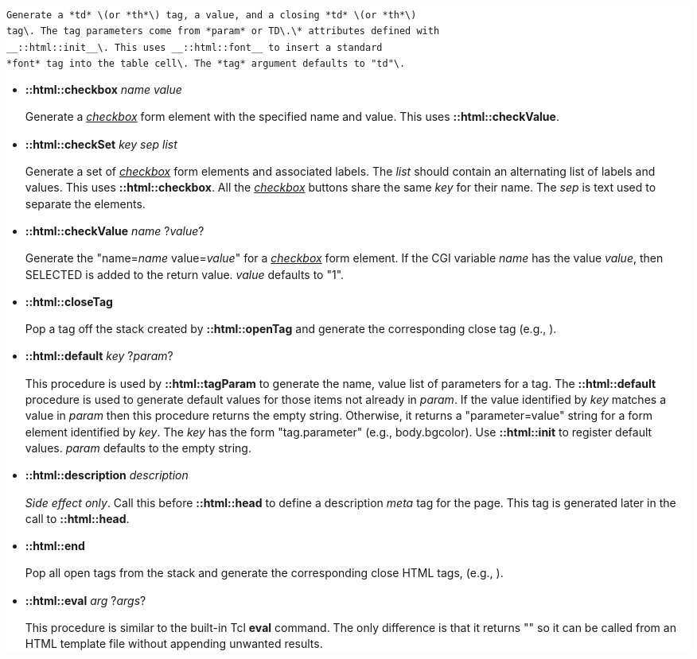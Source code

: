     Generate a *td* \(or *th*\) tag, a value, and a closing *td* \(or *th*\)
    tag\. The tag parameters come from *param* or TD\.\* attributes defined with
    __::html::init__\. This uses __::html::font__ to insert a standard
    *font* tag into the table cell\. The *tag* argument defaults to "td"\.

  - <a name='4'></a>__::html::checkbox__ *name value*

    Generate a *[checkbox](\.\./\.\./\.\./\.\./index\.md\#checkbox)* form element
    with the specified name and value\. This uses __::html::checkValue__\.

  - <a name='5'></a>__::html::checkSet__ *key sep list*

    Generate a set of *[checkbox](\.\./\.\./\.\./\.\./index\.md\#checkbox)* form
    elements and associated labels\. The *list* should contain an alternating
    list of labels and values\. This uses __::html::checkbox__\. All the
    *[checkbox](\.\./\.\./\.\./\.\./index\.md\#checkbox)* buttons share the same
    *key* for their name\. The *sep* is text used to separate the elements\.

  - <a name='6'></a>__::html::checkValue__ *name* ?*value*?

    Generate the "name=*name* value=*value*" for a
    *[checkbox](\.\./\.\./\.\./\.\./index\.md\#checkbox)* form element\. If the CGI
    variable *name* has the value *value*, then SELECTED is added to the
    return value\. *value* defaults to "1"\.

  - <a name='7'></a>__::html::closeTag__

    Pop a tag off the stack created by __::html::openTag__ and generate the
    corresponding close tag \(e\.g\., </body>\)\.

  - <a name='8'></a>__::html::default__ *key* ?*param*?

    This procedure is used by __::html::tagParam__ to generate the name,
    value list of parameters for a tag\. The __::html::default__ procedure is
    used to generate default values for those items not already in *param*\. If
    the value identified by *key* matches a value in *param* then this
    procedure returns the empty string\. Otherwise, it returns a
    "parameter=value" string for a form element identified by *key*\. The
    *key* has the form "tag\.parameter" \(e\.g\., body\.bgcolor\)\. Use
    __::html::init__ to register default values\. *param* defaults to the
    empty string\.

  - <a name='9'></a>__::html::description__ *description*

    *Side effect only*\. Call this before __::html::head__ to define a
    description *meta* tag for the page\. This tag is generated later in the
    call to __::html::head__\.

  - <a name='10'></a>__::html::end__

    Pop all open tags from the stack and generate the corresponding close HTML
    tags, \(e\.g\., </body></html>\)\.

  - <a name='11'></a>__::html::eval__ *arg* ?*args*?

    This procedure is similar to the built\-in Tcl __eval__ command\. The only
    difference is that it returns "" so it can be called from an HTML template
    file without appending unwanted results\.
